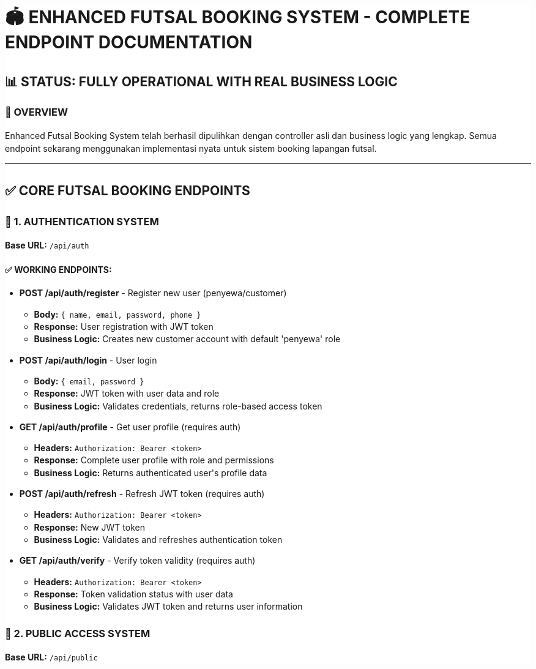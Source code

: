# 🏟️ **ENHANCED FUTSAL BOOKING SYSTEM - COMPLETE ENDPOINT DOCUMENTATION**

## **📊 STATUS: FULLY OPERATIONAL WITH REAL BUSINESS LOGIC**

### **🎯 OVERVIEW**

Enhanced Futsal Booking System telah berhasil dipulihkan dengan controller asli dan business logic yang lengkap. Semua endpoint sekarang menggunakan implementasi nyata untuk sistem booking lapangan futsal.

---

## **✅ CORE FUTSAL BOOKING ENDPOINTS**

### **🎯 1. AUTHENTICATION SYSTEM**

**Base URL:** `/api/auth`

#### **✅ WORKING ENDPOINTS:**

- **POST /api/auth/register** - Register new user (penyewa/customer)

  - **Body:** `{ name, email, password, phone }`
  - **Response:** User registration with JWT token
  - **Business Logic:** Creates new customer account with default 'penyewa' role

- **POST /api/auth/login** - User login

  - **Body:** `{ email, password }`
  - **Response:** JWT token with user data and role
  - **Business Logic:** Validates credentials, returns role-based access token

- **GET /api/auth/profile** - Get user profile (requires auth)

  - **Headers:** `Authorization: Bearer <token>`
  - **Response:** Complete user profile with role and permissions
  - **Business Logic:** Returns authenticated user's profile data

- **POST /api/auth/refresh** - Refresh JWT token (requires auth)

  - **Headers:** `Authorization: Bearer <token>`
  - **Response:** New JWT token
  - **Business Logic:** Validates and refreshes authentication token

- **GET /api/auth/verify** - Verify token validity (requires auth)
  - **Headers:** `Authorization: Bearer <token>`
  - **Response:** Token validation status with user data
  - **Business Logic:** Validates JWT token and returns user information

### **🎯 2. PUBLIC ACCESS SYSTEM**

**Base URL:** `/api/public`

